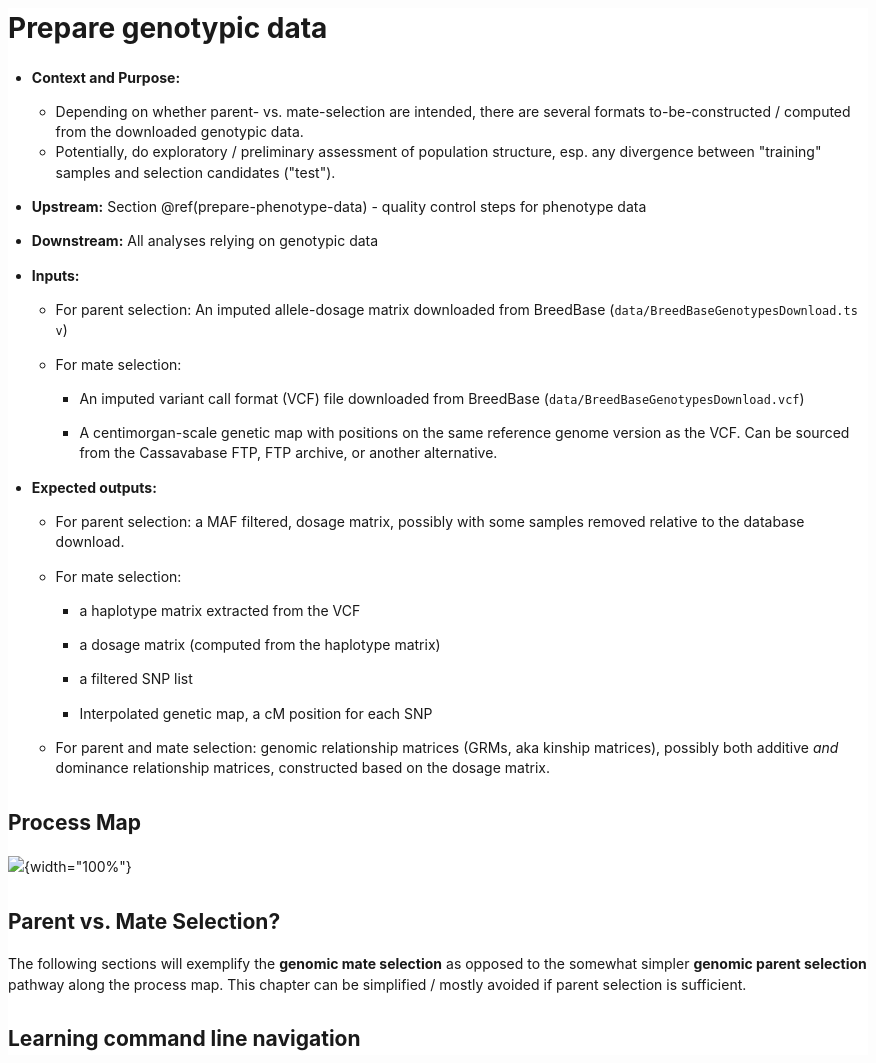 # Prepare genotypic data



-   **Context and Purpose:**

    -   Depending on whether parent- vs. mate-selection are intended, there are several formats to-be-constructed / computed from the downloaded genotypic data.
    -   Potentially, do exploratory / preliminary assessment of population structure, esp. any divergence between "training" samples and selection candidates ("test").

-   **Upstream:** Section \@ref(prepare-phenotype-data) - quality control steps for phenotype data

-   **Downstream:** All analyses relying on genotypic data

-   **Inputs:**

    -   For parent selection: An imputed allele-dosage matrix downloaded from BreedBase (`data/BreedBaseGenotypesDownload.tsv`)

    -   For mate selection:

        -   An imputed variant call format (VCF) file downloaded from BreedBase (`data/BreedBaseGenotypesDownload.vcf`)

        -   A centimorgan-scale genetic map with positions on the same reference genome version as the VCF. Can be sourced from the Cassavabase FTP, FTP archive, or another alternative.

-   **Expected outputs:**

    -   For parent selection: a MAF filtered, dosage matrix, possibly with some samples removed relative to the database download.

    -   For mate selection:

        -   a haplotype matrix extracted from the VCF

        -   a dosage matrix (computed from the haplotype matrix)

        -   a filtered SNP list

        -   Interpolated genetic map, a cM position for each SNP

    -   For parent and mate selection: genomic relationship matrices (GRMs, aka kinship matrices), possibly both additive *and* dominance relationship matrices, constructed based on the dosage matrix.

## Process Map

![](images/prepare_genotypic_data_process_map.png){width="100%"}

## Parent vs. Mate Selection?

The following sections will exemplify the **genomic mate selection** as opposed to the somewhat simpler **genomic parent selection** pathway along the process map. This chapter can be simplified / mostly avoided if parent selection is sufficient.

## Learning command line navigation
